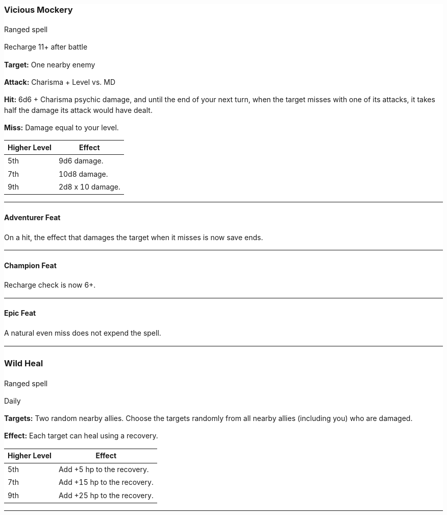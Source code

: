 
### Vicious Mockery

Ranged spell

Recharge 11+ after battle

**Target:** One nearby enemy

**Attack:** Charisma + Level vs. MD

**Hit:** 6d6 + Charisma psychic damage, and until the end of your next turn, when the target misses with one of its attacks, it takes half the damage its attack would have dealt.

**Miss:** Damage equal to your level.

| Higher Level | Effect |
| --- | --- |
| 5th | 9d6 damage. |
| 7th | 10d8 damage. |
| 9th | 2d8 x 10 damage. |

---

#### Adventurer Feat

On a hit, the effect that damages the target when it misses is now save ends.

---

#### Champion Feat

Recharge check is now 6+.

---

#### Epic Feat

A natural even miss does not expend the spell.

---

### Wild Heal

Ranged spell

Daily

**Targets:** Two random nearby allies. Choose the targets randomly from all nearby allies (including you) who are damaged.

**Effect:** Each target can heal using a recovery.

| Higher Level | Effect |
| --- | --- |
| 5th | Add +5 hp to the recovery. |
| 7th | Add +15 hp to the recovery. |
| 9th | Add +25 hp to the recovery. |

---